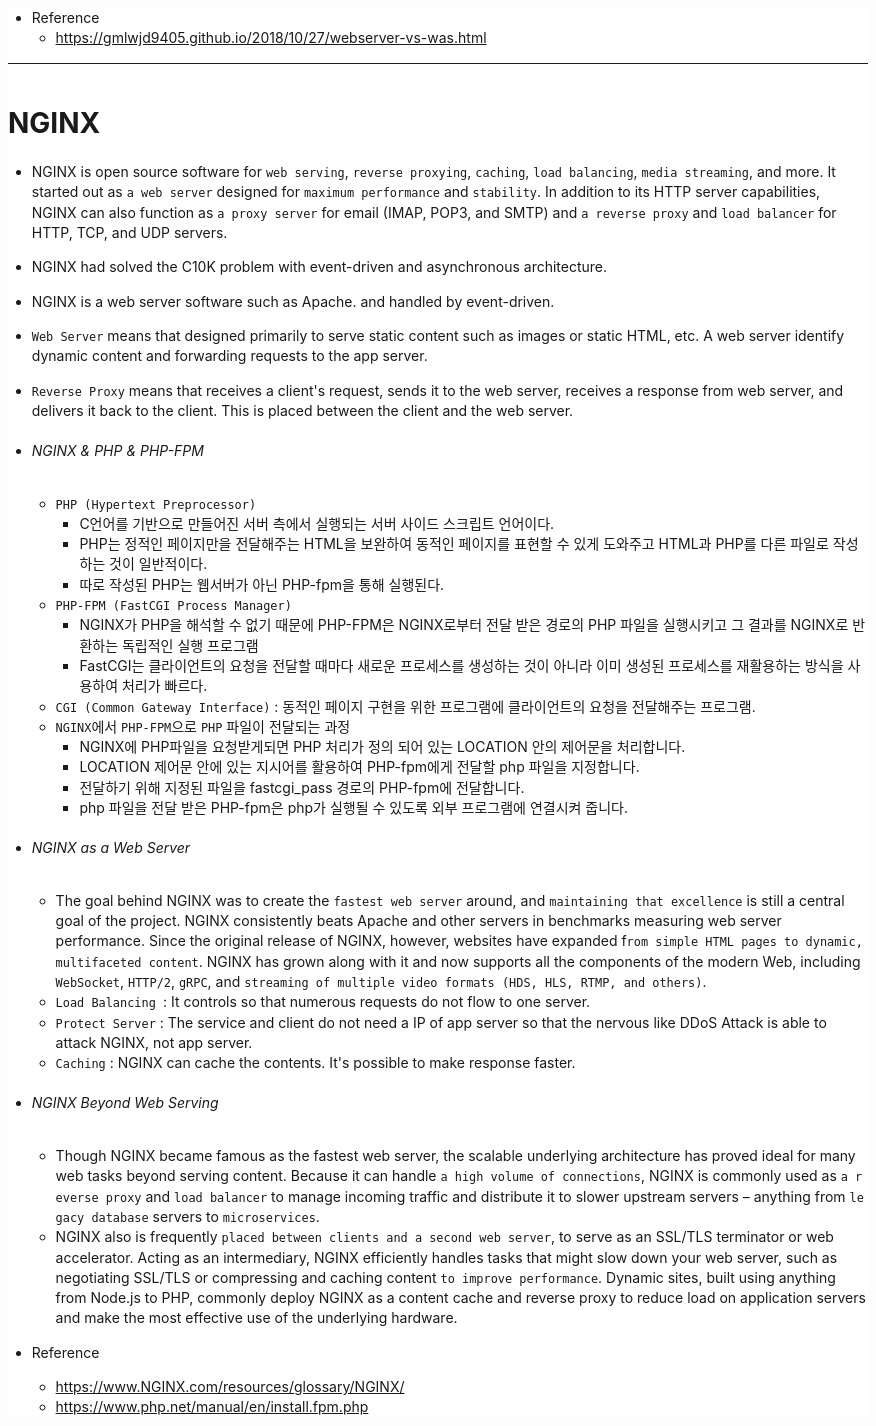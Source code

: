 
- Reference
  - https://gmlwjd9405.github.io/2018/10/27/webserver-vs-was.html
---



NGINX
===
- NGINX is open source software for `web serving`, `reverse proxying`, `caching`, `load balancing`, `media streaming`, and more. It started out as `a web server` designed for `maximum performance` and `stability`. In addition to its HTTP server capabilities, NGINX can also function as `a proxy server` for email (IMAP, POP3, and SMTP) and `a reverse proxy` and `load balancer` for HTTP, TCP, and UDP servers.
- NGINX had solved the C10K problem with event-driven and asynchronous architecture.

- NGINX is a web server software such as Apache. and handled by event-driven.

- `Web Server` means that designed primarily to serve static content such as images or static HTML, etc. A web server identify dynamic content and forwarding requests to the app server.

- `Reverse Proxy` means that receives a client's request, sends it to the web server, receives a response from web server, and delivers it back to the client. This is placed between the client and the web server.

- ###### NGINX & PHP & PHP-FPM
  - `PHP (Hypertext Preprocessor)`
    - C언어를 기반으로 만들어진 서버 측에서 실행되는 서버 사이드 스크립트 언어이다.
    - PHP는 정적인 페이지만을 전달해주는 HTML을 보완하여 동적인 페이지를 표현할 수 있게 도와주고 HTML과 PHP를 다른 파일로 작성하는 것이 일반적이다.
    - 따로 작성된 PHP는 웹서버가 아닌 PHP-fpm을 통해 실행된다.
  - `PHP-FPM (FastCGI Process Manager)`
    -  NGINX가 PHP을 해석할 수 없기 때문에 PHP-FPM은 NGINX로부터 전달 받은 경로의 PHP 파일을 실행시키고 그 결과를 NGINX로 반환하는 독립적인 실행 프로그램
    - FastCGI는 클라이언트의 요청을 전달할 때마다 새로운 프로세스를 생성하는 것이 아니라 이미 생성된 프로세스를 재활용하는 방식을 사용하여 처리가 빠르다.
  - `CGI (Common Gateway Interface)` : 동적인 페이지 구현을 위한 프로그램에 클라이언트의 요청을 전달해주는 프로그램.
  - `NGINX`에서 `PHP-FPM`으로 `PHP` 파일이 전달되는 과정
    - NGINX에 PHP파일을 요청받게되면 PHP 처리가 정의 되어 있는 LOCATION 안의 제어문을 처리합니다.
    - LOCATION 제어문 안에 있는 지시어를 활용하여 PHP-fpm에게 전달할 php 파일을 지정합니다.
    - 전달하기 위해 지정된 파일을 fastcgi_pass 경로의 PHP-fpm에 전달합니다.
    - php 파일을 전달 받은 PHP-fpm은 php가 실행될 수 있도록 외부 프로그램에 연결시켜 줍니다.
  
- ###### NGINX as a Web Server
    - The goal behind NGINX was to create the `fastest web server` around, and `maintaining that excellence` is still a central goal of the project. NGINX consistently beats Apache and other servers in benchmarks measuring web server performance. Since the original release of NGINX, however, websites have expanded f`rom simple HTML pages to dynamic, multifaceted content`. NGINX has grown along with it and now supports all the components of the modern Web, including `WebSocket`, `HTTP/2`, `gRPC`, and `streaming of multiple video formats (HDS, HLS, RTMP, and others)`.
    - `Load Balancing `: It controls so that numerous requests do not flow to one server.
    - `Protect Server` : The service and client do not need a IP of app server so that the nervous like DDoS Attack is able to attack NGINX, not app server.
    - `Caching` : NGINX can cache the contents. It's possible to make response faster.
- ###### NGINX Beyond Web Serving
    - Though NGINX became famous as the fastest web server, the scalable underlying architecture has proved ideal for many web tasks beyond serving content. Because it can handle `a high volume of connections`, NGINX is commonly used as `a reverse proxy` and `load balancer` to manage incoming traffic and distribute it to slower upstream servers – anything from `legacy database` servers to `microservices`.
    - NGINX also is frequently `placed between clients and a second web server`, to serve as an SSL/TLS terminator or web accelerator. Acting as an intermediary, NGINX efficiently handles tasks that might slow down your web server, such as negotiating SSL/TLS or compressing and caching content `to improve performance`. Dynamic sites, built using anything from Node.js to PHP, commonly deploy NGINX as a content cache and reverse proxy to reduce load on application servers and make the most effective use of the underlying hardware.
- Reference
  - https://www.NGINX.com/resources/glossary/NGINX/
  - https://www.php.net/manual/en/install.fpm.php